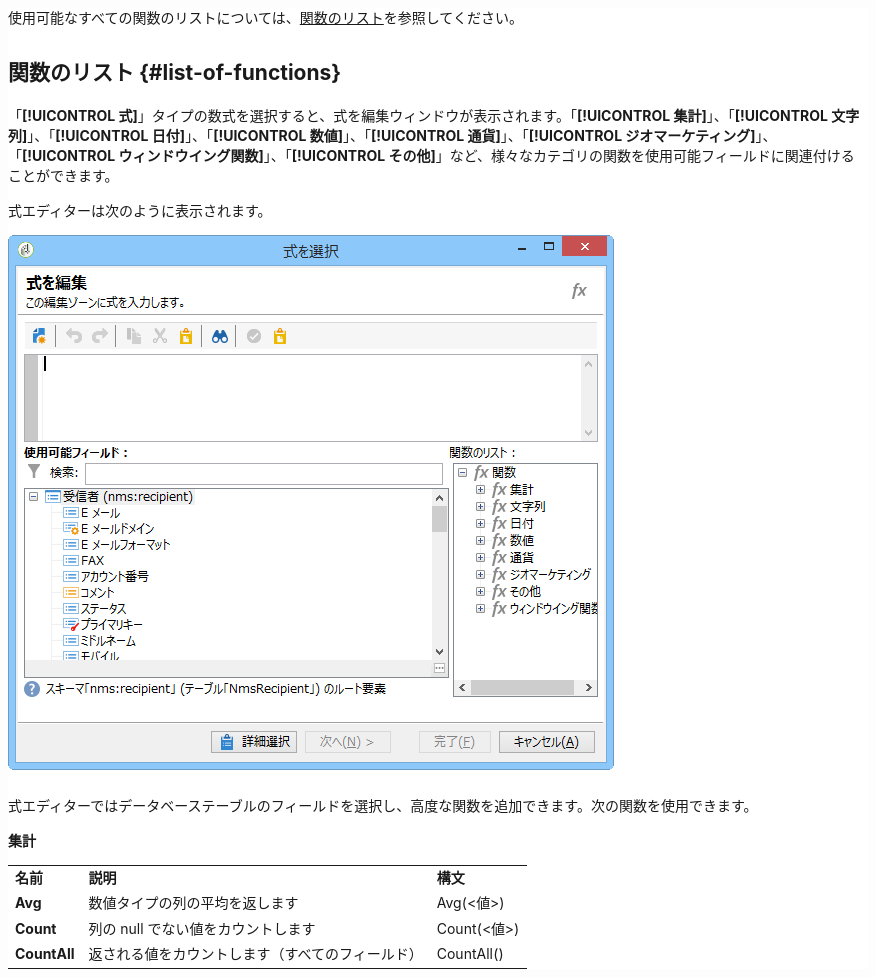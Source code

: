    使用可能なすべての関数のリストについては、[関数のリスト](#list-of-functions)を参照してください。

## 関数のリスト {#list-of-functions}

「**[!UICONTROL 式]**」タイプの数式を選択すると、式を編集ウィンドウが表示されます。「**[!UICONTROL 集計]**」、「**[!UICONTROL 文字列]**」、「**[!UICONTROL 日付]**」、「**[!UICONTROL 数値]**」、「**[!UICONTROL 通貨]**」、「**[!UICONTROL ジオマーケティング]**」、「**[!UICONTROL ウィンドウイング関数]**」、「**[!UICONTROL その他]**」など、様々なカテゴリの関数を使用可能フィールドに関連付けることができます。

式エディターは次のように表示されます。

![](assets/s_ncs_user_filter_define_expression.png)

式エディターではデータベーステーブルのフィールドを選択し、高度な関数を追加できます。次の関数を使用できます。

**集計**

<table> 
 <tbody> 
  <tr> 
   <td> <strong>名前</strong><br /> </td> 
   <td> <strong>説明</strong><br /> </td> 
   <td> <strong>構文</strong><br /> </td> 
  </tr> 
  <tr> 
   <td> <strong>Avg</strong><br /> </td> 
   <td> 数値タイプの列の平均を返します<br /> </td> 
   <td> Avg(&lt;値&gt;)<br /></td> 
  </tr> 
  <tr> 
   <td> <strong>Count</strong><br /> </td> 
   <td> 列の null でない値をカウントします<br /> </td> 
   <td> Count(&lt;値&gt;)<br /></td>  
  </tr> 
  <tr> 
   <td> <strong>CountAll</strong><br /> </td> 
   <td> 返される値をカウントします（すべてのフィールド）<br /> </td> 
   <td> CountAll()<br /> </td> 
  </tr> 